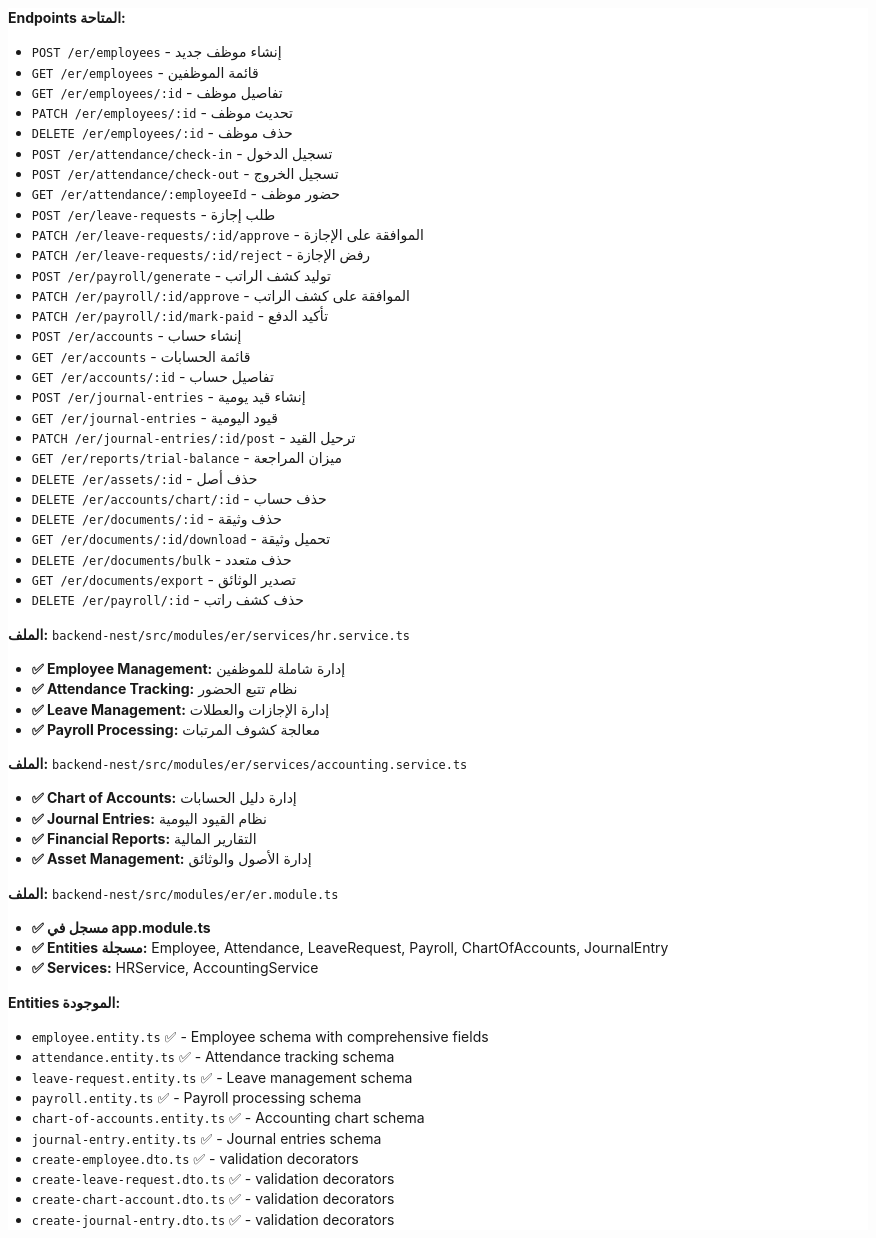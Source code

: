 **Endpoints المتاحة:**
- `POST /er/employees` - إنشاء موظف جديد
- `GET /er/employees` - قائمة الموظفين
- `GET /er/employees/:id` - تفاصيل موظف
- `PATCH /er/employees/:id` - تحديث موظف
- `DELETE /er/employees/:id` - حذف موظف
- `POST /er/attendance/check-in` - تسجيل الدخول
- `POST /er/attendance/check-out` - تسجيل الخروج
- `GET /er/attendance/:employeeId` - حضور موظف
- `POST /er/leave-requests` - طلب إجازة
- `PATCH /er/leave-requests/:id/approve` - الموافقة على الإجازة
- `PATCH /er/leave-requests/:id/reject` - رفض الإجازة
- `POST /er/payroll/generate` - توليد كشف الراتب
- `PATCH /er/payroll/:id/approve` - الموافقة على كشف الراتب
- `PATCH /er/payroll/:id/mark-paid` - تأكيد الدفع
- `POST /er/accounts` - إنشاء حساب
- `GET /er/accounts` - قائمة الحسابات
- `GET /er/accounts/:id` - تفاصيل حساب
- `POST /er/journal-entries` - إنشاء قيد يومية
- `GET /er/journal-entries` - قيود اليومية
- `PATCH /er/journal-entries/:id/post` - ترحيل القيد
- `GET /er/reports/trial-balance` - ميزان المراجعة
- `DELETE /er/assets/:id` - حذف أصل
- `DELETE /er/accounts/chart/:id` - حذف حساب
- `DELETE /er/documents/:id` - حذف وثيقة
- `GET /er/documents/:id/download` - تحميل وثيقة
- `DELETE /er/documents/bulk` - حذف متعدد
- `GET /er/documents/export` - تصدير الوثائق
- `DELETE /er/payroll/:id` - حذف كشف راتب

**الملف:** `backend-nest/src/modules/er/services/hr.service.ts`
- **✅ Employee Management:** إدارة شاملة للموظفين
- **✅ Attendance Tracking:** نظام تتبع الحضور
- **✅ Leave Management:** إدارة الإجازات والعطلات
- **✅ Payroll Processing:** معالجة كشوف المرتبات

**الملف:** `backend-nest/src/modules/er/services/accounting.service.ts`
- **✅ Chart of Accounts:** إدارة دليل الحسابات
- **✅ Journal Entries:** نظام القيود اليومية
- **✅ Financial Reports:** التقارير المالية
- **✅ Asset Management:** إدارة الأصول والوثائق

**الملف:** `backend-nest/src/modules/er/er.module.ts`
- **✅ مسجل في app.module.ts**
- **✅ Entities مسجلة:** Employee, Attendance, LeaveRequest, Payroll, ChartOfAccounts, JournalEntry
- **✅ Services:** HRService, AccountingService

**Entities الموجودة:**
- `employee.entity.ts` ✅ - Employee schema with comprehensive fields
- `attendance.entity.ts` ✅ - Attendance tracking schema
- `leave-request.entity.ts` ✅ - Leave management schema
- `payroll.entity.ts` ✅ - Payroll processing schema
- `chart-of-accounts.entity.ts` ✅ - Accounting chart schema
- `journal-entry.entity.ts` ✅ - Journal entries schema
- `create-employee.dto.ts` ✅ - validation decorators
- `create-leave-request.dto.ts` ✅ - validation decorators
- `create-chart-account.dto.ts` ✅ - validation decorators
- `create-journal-entry.dto.ts` ✅ - validation decorators
